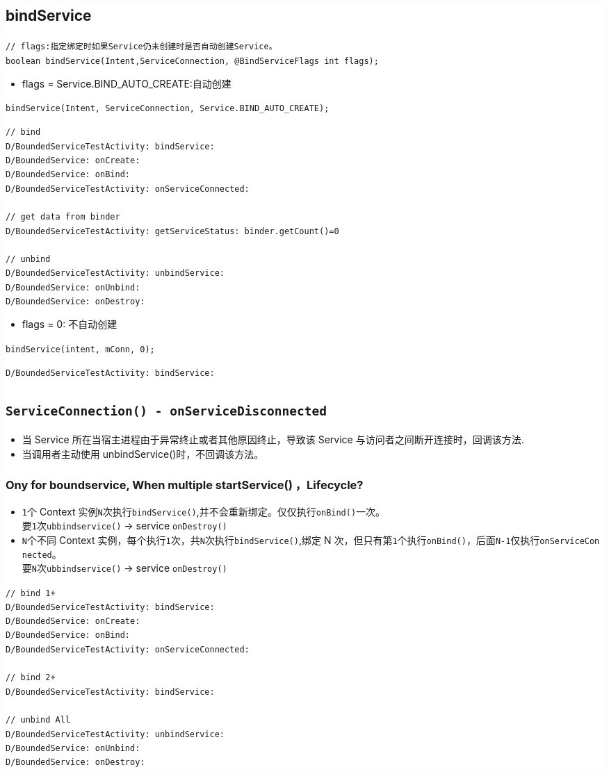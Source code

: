 ## bindService

```
// flags:指定绑定时如果Service仍未创建时是否自动创建Service。
boolean bindService(Intent,ServiceConnection, @BindServiceFlags int flags);
```

- flags = Service.BIND_AUTO_CREATE:自动创建

```
bindService(Intent, ServiceConnection, Service.BIND_AUTO_CREATE);
```

```
// bind
D/BoundedServiceTestActivity: bindService:
D/BoundedService: onCreate:
D/BoundedService: onBind:
D/BoundedServiceTestActivity: onServiceConnected:

// get data from binder
D/BoundedServiceTestActivity: getServiceStatus: binder.getCount()=0

// unbind
D/BoundedServiceTestActivity: unbindService:
D/BoundedService: onUnbind:
D/BoundedService: onDestroy:
```

- flags = 0: 不自动创建

```
bindService(intent, mConn, 0);
```

```
D/BoundedServiceTestActivity: bindService:
```

## `ServiceConnection() - onServiceDisconnected`

- 当 Service 所在当宿主进程由于异常终止或者其他原因终止，导致该 Service 与访问者之间断开连接时，回调该方法.
- 当调用者主动使用 unbindService()时，不回调该方法。

### Ony for boundservice, When multiple startService() ，Lifecycle?

- `1`个 Context 实例`N`次执行`bindService()`,并不会重新绑定。仅仅执行`onBind()`一次。  
  要`1`次`ubbindservice()` -> service `onDestroy()`
- `N`个不同 Context 实例，每个执行`1`次，共`N`次执行`bindService()`,绑定 N 次，但只有第`1`个执行`onBind()`，后面`N-1`仅执行`onServiceConnected`。  
  要`N`次`ubbindservice()` -> service `onDestroy()`

```
// bind 1+
D/BoundedServiceTestActivity: bindService:
D/BoundedService: onCreate:
D/BoundedService: onBind:
D/BoundedServiceTestActivity: onServiceConnected:

// bind 2+
D/BoundedServiceTestActivity: bindService:

// unbind All
D/BoundedServiceTestActivity: unbindService:
D/BoundedService: onUnbind:
D/BoundedService: onDestroy:
```
